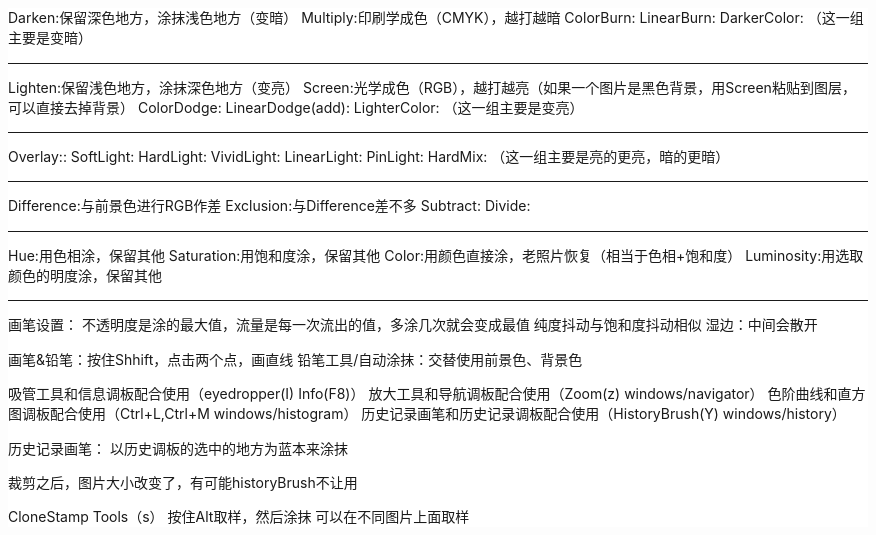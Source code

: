   Darken:保留深色地方，涂抹浅色地方（变暗）
  Multiply:印刷学成色（CMYK），越打越暗
  ColorBurn:
  LinearBurn:
  DarkerColor:
  （这一组主要是变暗）
  *****************************
  Lighten:保留浅色地方，涂抹深色地方（变亮）
  Screen:光学成色（RGB），越打越亮（如果一个图片是黑色背景，用Screen粘贴到图层，可以直接去掉背景）
  ColorDodge:
  LinearDodge(add):
  LighterColor:
  （这一组主要是变亮）
  *****************************
  Overlay::
  SoftLight:
  HardLight:
  VividLight:
  LinearLight:
  PinLight:
  HardMix:
  （这一组主要是亮的更亮，暗的更暗）
  *****************************
  Difference:与前景色进行RGB作差
  Exclusion:与Difference差不多
  Subtract:
  Divide:
  *****************************
  Hue:用色相涂，保留其他
  Saturation:用饱和度涂，保留其他
  Color:用颜色直接涂，老照片恢复（相当于色相+饱和度）
  Luminosity:用选取颜色的明度涂，保留其他
  *****************************

画笔设置：
  不透明度是涂的最大值，流量是每一次流出的值，多涂几次就会变成最值
  纯度抖动与饱和度抖动相似
  湿边：中间会散开

画笔&铅笔：按住Shhift，点击两个点，画直线
铅笔工具/自动涂抹：交替使用前景色、背景色

吸管工具和信息调板配合使用（eyedropper(I) Info(F8)）
放大工具和导航调板配合使用（Zoom(z) windows/navigator）
色阶曲线和直方图调板配合使用（Ctrl+L,Ctrl+M windows/histogram）
历史记录画笔和历史记录调板配合使用（HistoryBrush(Y) windows/history）

历史记录画笔：
以历史调板的选中的地方为蓝本来涂抹

裁剪之后，图片大小改变了，有可能historyBrush不让用

CloneStamp Tools（s）
按住Alt取样，然后涂抹
可以在不同图片上面取样
